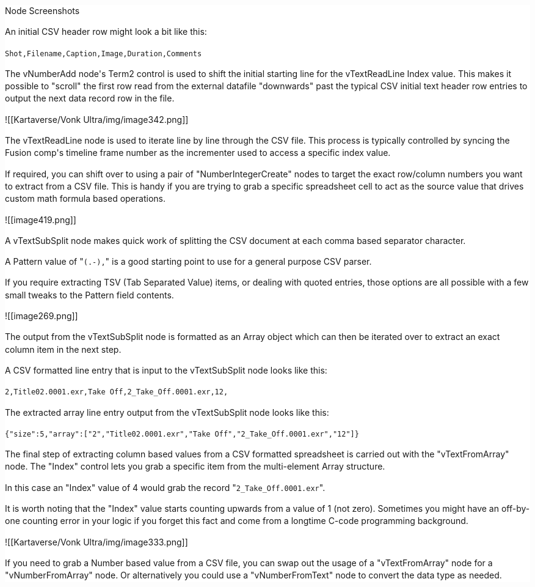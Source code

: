 Node Screenshots

An initial CSV header row might look a bit like this:

    Shot,Filename,Caption,Image,Duration,Comments

The vNumberAdd node's Term2 control is used to shift the initial starting line for the vTextReadLine Index value. This makes it possible to "scroll" the first row read from the external datafile "downwards" past the typical CSV initial text header row entries to output the next data record row in the file.

![[Kartaverse/Vonk Ultra/img/image342.png]]

The vTextReadLine node is used to iterate line by line through the CSV file. This process is typically controlled by syncing the Fusion comp's timeline frame number as the incrementer used to access a specific index value.

If required, you can shift over to using a pair of "NumberIntegerCreate" nodes to target the exact row/column numbers you want to extract from a CSV file. This is handy if you are trying to grab a specific spreadsheet cell to act as the source value that drives custom math formula based operations.

![[image419.png]]

A vTextSubSplit node makes quick work of splitting the CSV document at each comma based separator character.

A Pattern value of "`(.-),`" is a good starting point to use for a general purpose CSV parser.

If you require extracting TSV (Tab Separated Value) items, or dealing with quoted entries, those options are all possible with a few small tweaks to the Pattern field contents.

![[image269.png]]

The output from the vTextSubSplit node is formatted as an Array object which can then be iterated over to extract an exact column item in the next step.

A CSV formatted line entry that is input to the vTextSubSplit node looks like this:

    2,Title02.0001.exr,Take Off,2_Take_Off.0001.exr,12,

The extracted array line entry output from the vTextSubSplit node looks like this:

    {"size":5,"array":["2","Title02.0001.exr","Take Off","2_Take_Off.0001.exr","12"]}

The final step of extracting column based values from a CSV formatted spreadsheet is carried out with the "vTextFromArray" node. The "Index" control lets you grab a specific item from the multi-element Array structure.

In this case an "Index" value of 4 would grab the record "`2_Take_Off.0001.exr`".

It is worth noting that the "Index" value starts counting upwards from a value of 1 (not zero). Sometimes you might have an off-by-one counting error in your logic if you forget this fact and come from a longtime C-code programming background.

![[Kartaverse/Vonk Ultra/img/image333.png]]

If you need to grab a Number based value from a CSV file, you can swap out the usage of a "vTextFromArray" node for a "vNumberFromArray" node. Or alternatively you could use a "vNumberFromText" node to convert the data type as needed.
